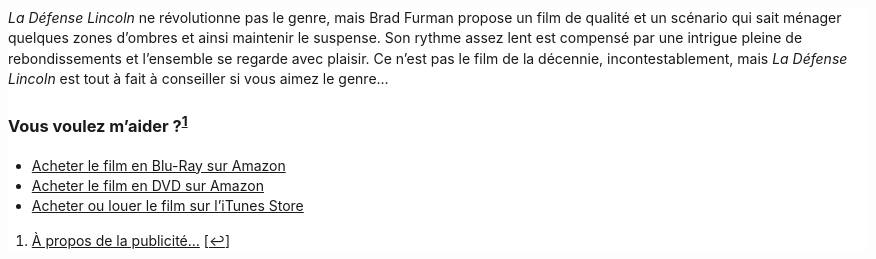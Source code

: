 <p><em>La Défense Lincoln</em> ne révolutionne pas le genre, mais Brad Furman propose un film de qualité et un scénario qui sait ménager quelques zones d&rsquo;ombres et ainsi maintenir le suspense. Son rythme assez lent est compensé par une intrigue pleine de rebondissements et l&rsquo;ensemble se regarde avec plaisir. Ce n&rsquo;est pas le film de la décennie, incontestablement, mais <em>La Défense Lincoln</em> est tout à fait à conseiller si vous aimez le genre…</p>
<div class="amazon">
<h3>Vous voulez m&rsquo;aider ?<sup><a href="#footnote_0_7290" id="identifier_0_7290" class="footnote-link footnote-identifier-link" title="&Agrave; propos de la publicit&eacute;&hellip;">1</a></sup></h3>
<ul>
<li><a href="http://www.amazon.fr/gp/product/B005CCJRZK/ref=as_li_ss_tl?ie=UTF8&amp;tag=leblogdenic07-21&amp;linkCode=as2&amp;camp=1642&amp;creative=19458&amp;creativeASIN=B005CCJRZK">Acheter le film en Blu-Ray sur Amazon</a></li>
<li><a href="http://www.amazon.fr/gp/product/B005CCJREQ/ref=as_li_ss_tl?ie=UTF8&amp;tag=leblogdenic07-21&amp;linkCode=as2&amp;camp=1642&amp;creative=19458&amp;creativeASIN=B005CCJREQ">Acheter le film en DVD sur Amazon</a></li>
<li><a href="http://itunes.apple.com/fr/movie/la-defense-lincoln/id465242458">Acheter ou louer le film sur l&rsquo;iTunes Store</a></li>
</ul>
</div>
<ol class="footnotes"><li id="footnote_0_7290" class="footnote"><a href="http://voiretmanger.fr/soutien/">À propos de la publicité…</a> [<a href="#identifier_0_7290" class="footnote-link footnote-back-link">&#8617;</a>]</li></ol>
